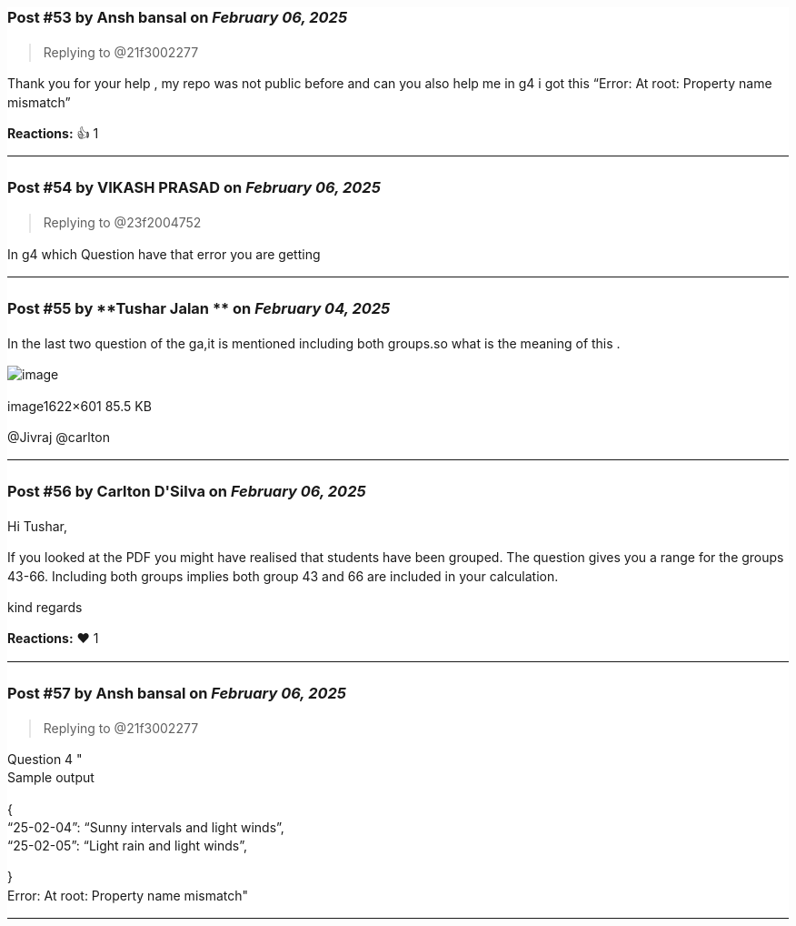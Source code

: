 
### Post #53 by **Ansh bansal** on *February 06, 2025*
> Replying to @21f3002277

Thank you for your help , my repo was not public before and can you also help me in g4 i got this “Error: At root: Property name mismatch”

**Reactions:** 👍 1

---

### Post #54 by **VIKASH PRASAD** on *February 06, 2025*
> Replying to @23f2004752

In g4 which Question have that error you are getting

---

### Post #55 by **Tushar Jalan ** on *February 04, 2025*
In the last two question of the ga,it is mentioned including both groups.so what is the meaning of this .  

![image](https://europe1.discourse-cdn.com/flex013/uploads/iitm/optimized/3X/1/a/1a9317fe7d6814de3d65512fa7b3121c5a3c8710_2_690x255.png)

image1622×601 85.5 KB

  
@Jivraj @carlton

---

### Post #56 by **Carlton D'Silva** on *February 06, 2025*
Hi Tushar,

If you looked at the PDF you might have realised that students have been grouped. The question gives you a range for the groups 43-66. Including both groups implies both group 43 and 66 are included in your calculation.

kind regards

**Reactions:** ❤️ 1

---

### Post #57 by **Ansh bansal** on *February 06, 2025*
> Replying to @21f3002277

Question 4 "  
Sample output

{  
“25-02-04”: “Sunny intervals and light winds”,  
“25-02-05”: “Light rain and light winds”,

}  
Error: At root: Property name mismatch"

---